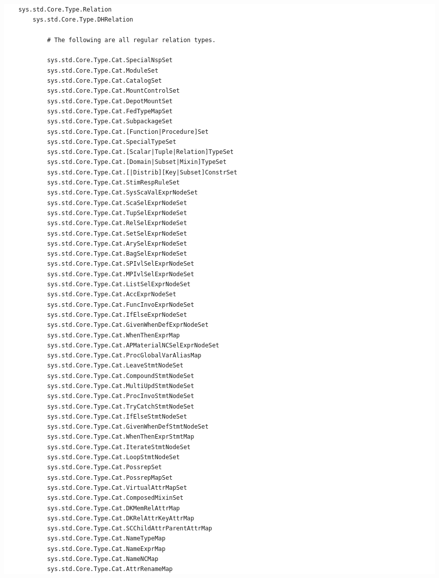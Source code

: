         sys.std.Core.Type.Relation
            sys.std.Core.Type.DHRelation

                # The following are all regular relation types.

                sys.std.Core.Type.Cat.SpecialNspSet
                sys.std.Core.Type.Cat.ModuleSet
                sys.std.Core.Type.Cat.CatalogSet
                sys.std.Core.Type.Cat.MountControlSet
                sys.std.Core.Type.Cat.DepotMountSet
                sys.std.Core.Type.Cat.FedTypeMapSet
                sys.std.Core.Type.Cat.SubpackageSet
                sys.std.Core.Type.Cat.[Function|Procedure]Set
                sys.std.Core.Type.Cat.SpecialTypeSet
                sys.std.Core.Type.Cat.[Scalar|Tuple|Relation]TypeSet
                sys.std.Core.Type.Cat.[Domain|Subset|Mixin]TypeSet
                sys.std.Core.Type.Cat.[|Distrib][Key|Subset]ConstrSet
                sys.std.Core.Type.Cat.StimRespRuleSet
                sys.std.Core.Type.Cat.SysScaValExprNodeSet
                sys.std.Core.Type.Cat.ScaSelExprNodeSet
                sys.std.Core.Type.Cat.TupSelExprNodeSet
                sys.std.Core.Type.Cat.RelSelExprNodeSet
                sys.std.Core.Type.Cat.SetSelExprNodeSet
                sys.std.Core.Type.Cat.ArySelExprNodeSet
                sys.std.Core.Type.Cat.BagSelExprNodeSet
                sys.std.Core.Type.Cat.SPIvlSelExprNodeSet
                sys.std.Core.Type.Cat.MPIvlSelExprNodeSet
                sys.std.Core.Type.Cat.ListSelExprNodeSet
                sys.std.Core.Type.Cat.AccExprNodeSet
                sys.std.Core.Type.Cat.FuncInvoExprNodeSet
                sys.std.Core.Type.Cat.IfElseExprNodeSet
                sys.std.Core.Type.Cat.GivenWhenDefExprNodeSet
                sys.std.Core.Type.Cat.WhenThenExprMap
                sys.std.Core.Type.Cat.APMaterialNCSelExprNodeSet
                sys.std.Core.Type.Cat.ProcGlobalVarAliasMap
                sys.std.Core.Type.Cat.LeaveStmtNodeSet
                sys.std.Core.Type.Cat.CompoundStmtNodeSet
                sys.std.Core.Type.Cat.MultiUpdStmtNodeSet
                sys.std.Core.Type.Cat.ProcInvoStmtNodeSet
                sys.std.Core.Type.Cat.TryCatchStmtNodeSet
                sys.std.Core.Type.Cat.IfElseStmtNodeSet
                sys.std.Core.Type.Cat.GivenWhenDefStmtNodeSet
                sys.std.Core.Type.Cat.WhenThenExprStmtMap
                sys.std.Core.Type.Cat.IterateStmtNodeSet
                sys.std.Core.Type.Cat.LoopStmtNodeSet
                sys.std.Core.Type.Cat.PossrepSet
                sys.std.Core.Type.Cat.PossrepMapSet
                sys.std.Core.Type.Cat.VirtualAttrMapSet
                sys.std.Core.Type.Cat.ComposedMixinSet
                sys.std.Core.Type.Cat.DKMemRelAttrMap
                sys.std.Core.Type.Cat.DKRelAttrKeyAttrMap
                sys.std.Core.Type.Cat.SCChildAttrParentAttrMap
                sys.std.Core.Type.Cat.NameTypeMap
                sys.std.Core.Type.Cat.NameExprMap
                sys.std.Core.Type.Cat.NameNCMap
                sys.std.Core.Type.Cat.AttrRenameMap
